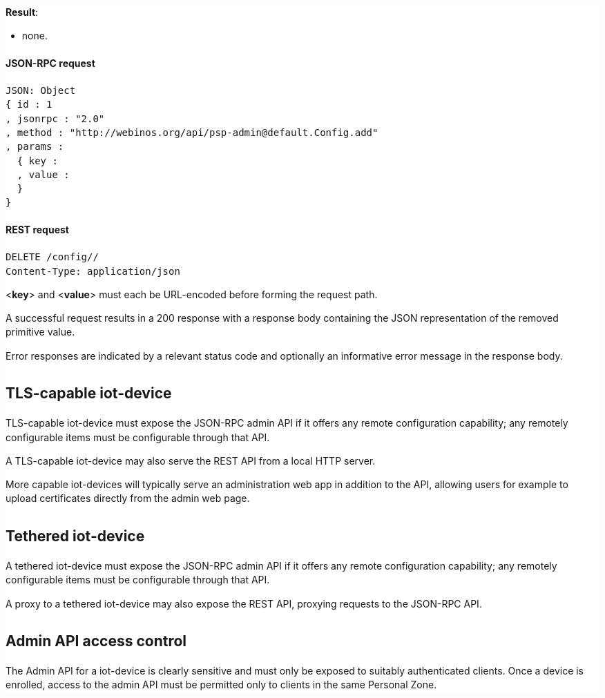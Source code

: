 **Result**:
* none.


#### JSON-RPC request

<pre>
JSON: Object
{ id : 1
, jsonrpc : "2.0" 
, method : "http://webinos.org/api/psp-admin@default.Config.add" 
, params :
  { key : <key>
  , value : <value>
  }
}
</pre>

#### REST request

<pre>
DELETE /config/<key>/<value>
Content-Type: application/json
</pre>

<**key**> and <**value**>  must each be URL-encoded before forming the request path.

A successful request results in a 200 response with a response body containing the JSON representation of the removed primitive value.

Error responses are indicated by a relevant status code and optionally an informative error message in the response body.

## TLS-capable iot-device

TLS-capable iot-device must expose the JSON-RPC admin API if it offers any remote configuration capability; any remotely configurable items must be configurable through that API.

A TLS-capable iot-device may also serve the REST API from a local HTTP server.

More capable iot-devices will typically serve an administration web app in addition to the API, allowing users for example to upload certificates directly from the admin web page.

## Tethered iot-device

A tethered iot-device must expose the JSON-RPC admin API if it offers any remote configuration capability; any remotely configurable items must be configurable through that API.

A proxy to a tethered iot-device may also expose the REST API, proxying requests to the JSON-RPC API.

## Admin API access control

The Admin API for a iot-device is clearly sensitive and must only be exposed to suitably authenticated clients. Once a device is enrolled, access to the admin API must be permitted only to clients in the same Personal Zone.
